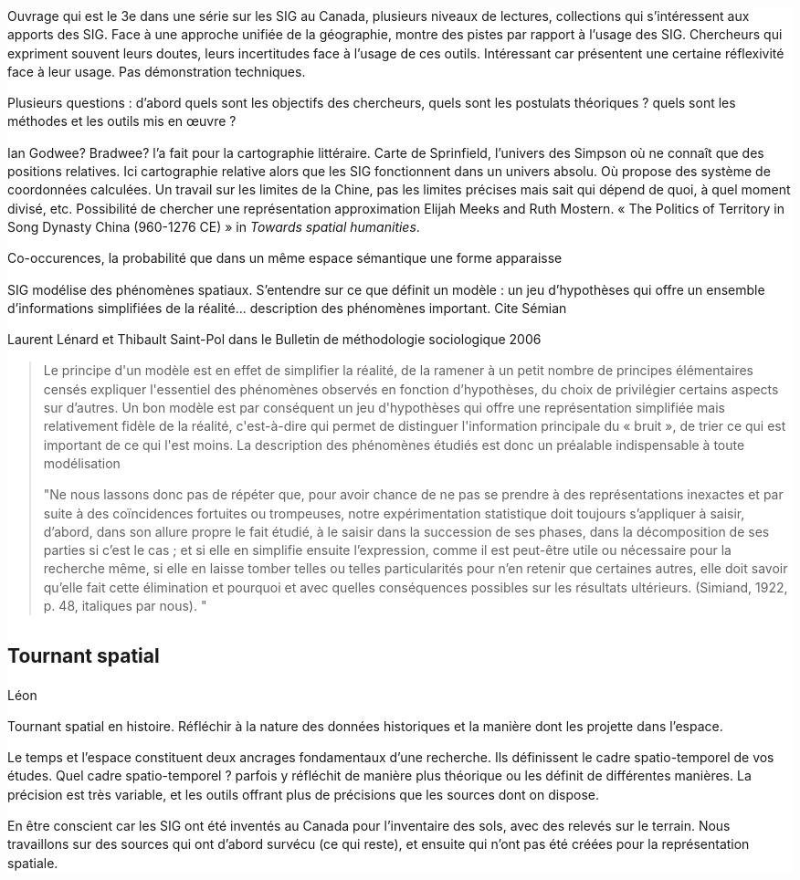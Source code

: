 Ouvrage qui est le 3e dans une série sur les SIG au Canada, plusieurs niveaux de lectures, collections qui s’intéressent aux apports des SIG. Face à une approche unifiée de la géographie, montre des pistes par rapport à l’usage des SIG. Chercheurs qui expriment souvent leurs doutes, leurs incertitudes face à l’usage de ces outils. Intéressant car présentent une certaine réflexivité face à leur usage. Pas démonstration techniques.

Plusieurs questions : d’abord quels sont les objectifs des chercheurs, quels sont les postulats théoriques ? quels sont les méthodes et les outils mis en œuvre ?

Ian Godwee? Bradwee? l’a fait pour la cartographie littéraire. Carte de Sprinfield, l’univers des Simpson où ne connaît que des positions relatives. Ici cartographie relative alors que les SIG fonctionnent dans un univers absolu. Où propose des système de coordonnées calculées. Un travail sur les limites de la Chine, pas les limites précises mais sait qui dépend de quoi, à quel moment divisé, etc. Possibilité de chercher une représentation approximation Elijah Meeks and Ruth Mostern. « The Politics of Territory in Song Dynasty China (960-1276 CE) » in *Towards spatial humanities*.

Co-occurences, la probabilité que dans un même espace sémantique une forme apparaisse

SIG modélise des phénomènes spatiaux. S’entendre sur ce que définit un modèle : un jeu d’hypothèses qui offre un ensemble d’informations simplifiées de la réalité... description des phénomènes important. Cite Sémian

Laurent Lénard et Thibault Saint-Pol dans le Bulletin de méthodologie sociologique 2006 

> Le principe d'un modèle est en effet de simplifier la réalité, de la ramener à un petit nombre de principes élémentaires censés expliquer l'essentiel des phénomènes observés en fonction d’hypothèses, du choix de privilégier certains aspects sur d’autres.
> Un bon modèle est par conséquent un jeu d'hypothèses qui offre une représentation simplifiée mais relativement fidèle de la réalité, c'est-à-dire qui permet de distinguer l'information principale du « bruit », de trier ce qui est important de ce qui l'est moins. La description des phénomènes étudiés est donc un préalable indispensable à toute modélisation
>
> "Ne nous lassons donc pas de répéter que, pour avoir chance de ne pas se prendre à des représentations inexactes et par suite à des coïncidences fortuites ou trompeuses, notre expérimentation statistique doit toujours s’appliquer à saisir, d’abord, dans son allure propre le fait étudié, à le saisir dans la succession de ses phases, dans la décomposition de ses parties si c’est le cas ; et si elle en simplifie ensuite l’expression, comme il est peut-être utile ou nécessaire pour la recherche même, si elle en laisse tomber telles ou telles particularités pour n’en retenir que certaines autres, elle doit savoir qu’elle fait cette élimination et pourquoi et avec quelles conséquences possibles sur les résultats ultérieurs. (Simiand, 1922, p. 48, italiques par nous). "

## Tournant spatial

Léon

Tournant spatial en histoire. Réfléchir à la nature des données historiques et la manière dont les projette dans l’espace. 

Le temps et l’espace constituent deux ancrages fondamentaux d’une recherche. Ils définissent le cadre spatio-temporel de vos études. Quel cadre spatio-temporel ? parfois y réfléchit de manière plus théorique ou les définit de différentes manières. La précision est très variable, et les outils offrant plus de précisions que les sources dont on dispose.

En être conscient car les SIG ont été inventés au Canada pour l’inventaire des sols, avec des relevés sur le terrain. Nous travaillons sur des sources qui ont d’abord survécu (ce qui reste), et ensuite qui n’ont pas été créées pour la représentation spatiale.
